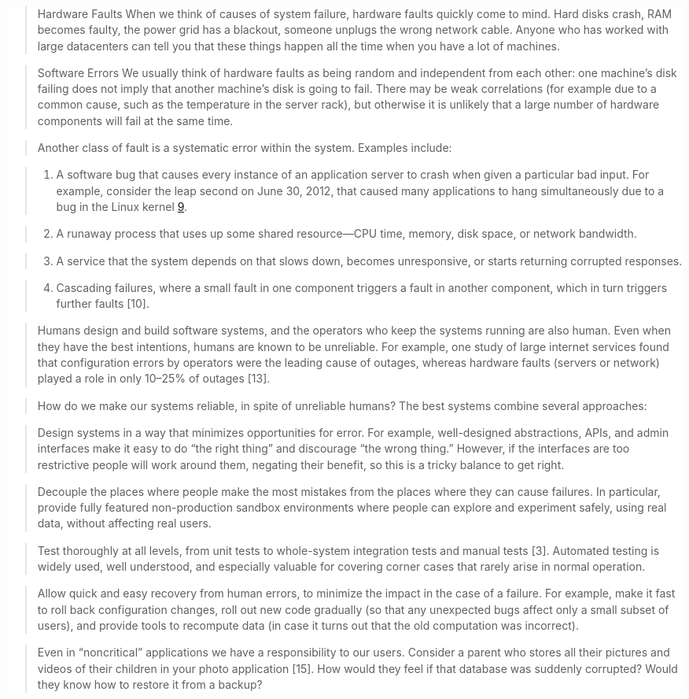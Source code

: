 >Hardware Faults
When we think of causes of system failure, hardware faults quickly come to mind. Hard disks crash, RAM becomes faulty, the power grid has a blackout, someone unplugs the wrong network cable. Anyone who has worked with large datacenters can tell you that these things happen all the time when you have a lot of machines.


>Software Errors
We usually think of hardware faults as being random and independent from each other: one machine’s disk failing does not imply that another machine’s disk is going to fail. There may be weak correlations (for example due to a common cause, such as the temperature in the server rack), but otherwise it is unlikely that a large number of hardware components will fail at the same time.

>Another class of fault is a systematic error within the system. Examples include:

>1. A software bug that causes every instance of an application server to crash when given a particular bad input. For example, consider the leap second on June 30, 2012, that caused many applications to hang simultaneously due to a bug in the Linux kernel [9](https://www.somebits.com/weblog/tech/bad/leap-second-2012.html).

>2. A runaway process that uses up some shared resource—CPU time, memory, disk space, or network bandwidth.

>3. A service that the system depends on that slows down, becomes unresponsive, or starts returning corrupted responses.

>4. Cascading failures, where a small fault in one component triggers a fault in another component, which in turn triggers further faults [10].

>Humans design and build software systems, and the operators who keep the systems running are also human. Even when they have the best intentions, humans are known to be unreliable. For example, one study of large internet services found that configuration errors by operators were the leading cause of outages, whereas hardware faults (servers or network) played a role in only 10–25% of outages [13].

>How do we make our systems reliable, in spite of unreliable humans? The best systems combine several approaches:

>Design systems in a way that minimizes opportunities for error. For example, well-designed abstractions, APIs, and admin interfaces make it easy to do “the right thing” and discourage “the wrong thing.” However, if the interfaces are too restrictive people will work around them, negating their benefit, so this is a tricky balance to get right.

>Decouple the places where people make the most mistakes from the places where they can cause failures. In particular, provide fully featured non-production sandbox environments where people can explore and experiment safely, using real data, without affecting real users.

>Test thoroughly at all levels, from unit tests to whole-system integration tests and manual tests [3]. Automated testing is widely used, well understood, and especially valuable for covering corner cases that rarely arise in normal operation.

>Allow quick and easy recovery from human errors, to minimize the impact in the case of a failure. For example, make it fast to roll back configuration changes, roll out new code gradually (so that any unexpected bugs affect only a small subset of users), and provide tools to recompute data (in case it turns out that the old computation was incorrect).


>Even in “noncritical” applications we have a responsibility to our users. Consider a parent who stores all their pictures and videos of their children in your photo application [15]. How would they feel if that database was suddenly corrupted? Would they know how to restore it from a backup?
